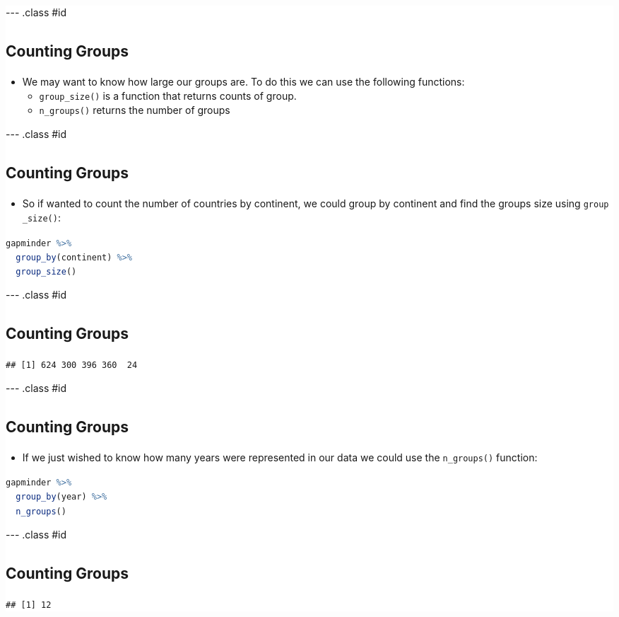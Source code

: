 --- .class #id

## Counting Groups


- We may want to know how large our groups are. To do this we can use the following functions:
  - `group_size()` is a function that returns counts of group. 
  - `n_groups()` returns the number of groups

--- .class #id

## Counting Groups

- So if wanted to count the number of countries by continent, we could group by continent and find the groups size using `group_size()`:


```r
gapminder %>% 
  group_by(continent) %>% 
  group_size()
```


--- .class #id

## Counting Groups




```
## [1] 624 300 396 360  24
```


--- .class #id

## Counting Groups


- If we just wished to know how many years were represented in our data we could use the `n_groups()` function:



```r
gapminder %>% 
  group_by(year) %>% 
  n_groups()
```



--- .class #id

## Counting Groups


```
## [1] 12
```

